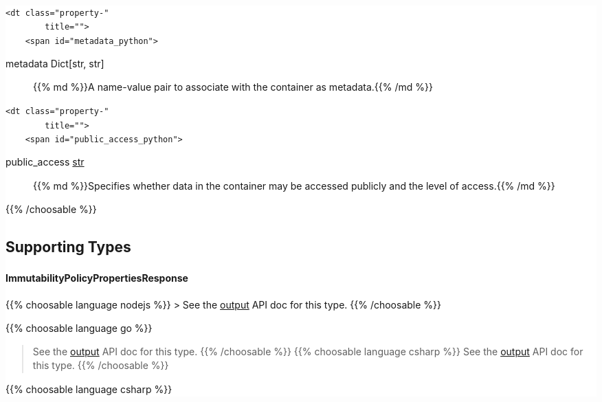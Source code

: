     <dt class="property-"
            title="">
        <span id="metadata_python">
<a href="#metadata_python" style="color: inherit; text-decoration: inherit;">metadata</a>
</span> 
        <span class="property-indicator"></span>
        <span class="property-type">Dict[str, str]</span>
    </dt>
    <dd>{{% md %}}A name-value pair to associate with the container as metadata.{{% /md %}}</dd>

    <dt class="property-"
            title="">
        <span id="public_access_python">
<a href="#public_access_python" style="color: inherit; text-decoration: inherit;">public_<wbr>access</a>
</span> 
        <span class="property-indicator"></span>
        <span class="property-type"><a href="https://docs.python.org/3/library/stdtypes.html">str</a></span>
    </dt>
    <dd>{{% md %}}Specifies whether data in the container may be accessed publicly and the level of access.{{% /md %}}</dd>

</dl>
{{% /choosable %}}








## Supporting Types


<h4 id="immutabilitypolicypropertiesresponse">Immutability<wbr>Policy<wbr>Properties<wbr>Response</h4>
{{% choosable language nodejs %}}
> See the   <a href="/docs/reference/pkg/nodejs/pulumi/azure-nextgen/types/output/#ImmutabilityPolicyPropertiesResponse">output</a> API doc for this type.
{{% /choosable %}}

{{% choosable language go %}}
> See the   <a href="https://pkg.go.dev/github.com/pulumi/pulumi-azure-nextgen/sdk/go/azure-nextgen/storage?tab=doc#ImmutabilityPolicyPropertiesResponse">output</a> API doc for this type.
{{% /choosable %}}
{{% choosable language csharp %}}
> See the   <a href="/docs/reference/pkg/dotnet/Pulumi.AzureNextGen/Pulumi.AzureNextGen.Storage.Outputs.ImmutabilityPolicyPropertiesResponse.html">output</a> API doc for this type.
{{% /choosable %}}




{{% choosable language csharp %}}
<dl class="resources-properties">
